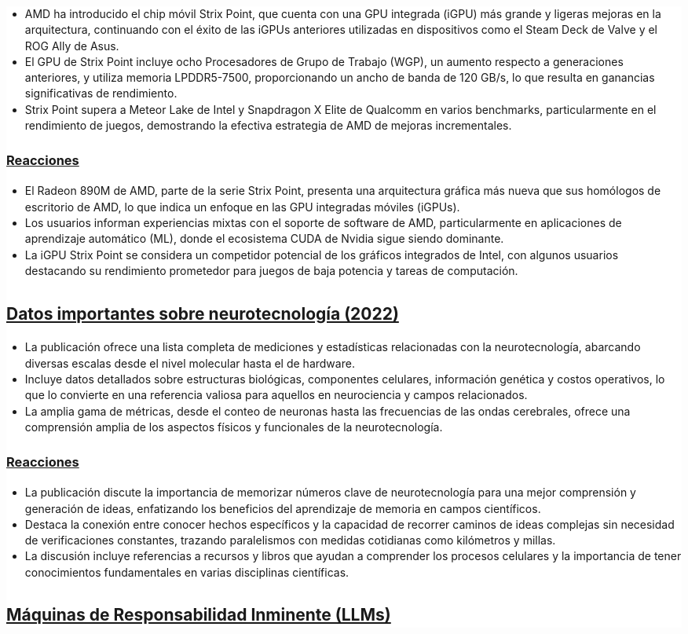 - AMD ha introducido el chip móvil Strix Point, que cuenta con una GPU integrada (iGPU) más grande y ligeras mejoras en la arquitectura, continuando con el éxito de las iGPUs anteriores utilizadas en dispositivos como el Steam Deck de Valve y el ROG Ally de Asus.
- El GPU de Strix Point incluye ocho Procesadores de Grupo de Trabajo (WGP), un aumento respecto a generaciones anteriores, y utiliza memoria LPDDR5-7500, proporcionando un ancho de banda de 120 GB/s, lo que resulta en ganancias significativas de rendimiento.
- Strix Point supera a Meteor Lake de Intel y Snapdragon X Elite de Qualcomm en varios benchmarks, particularmente en el rendimiento de juegos, demostrando la efectiva estrategia de AMD de mejoras incrementales.

### [Reacciones](https://news.ycombinator.com/item?id=41341786)

- El Radeon 890M de AMD, parte de la serie Strix Point, presenta una arquitectura gráfica más nueva que sus homólogos de escritorio de AMD, lo que indica un enfoque en las GPU integradas móviles (iGPUs).
- Los usuarios informan experiencias mixtas con el soporte de software de AMD, particularmente en aplicaciones de aprendizaje automático (ML), donde el ecosistema CUDA de Nvidia sigue siendo dominante.
- La iGPU Strix Point se considera un competidor potencial de los gráficos integrados de Intel, con algunos usuarios destacando su rendimiento prometedor para juegos de baja potencia y tareas de computación.

## [Datos importantes sobre neurotecnología (2022)](https://milan.cvitkovic.net/writing/neurotechnology_numbers_worth_knowing/)

- La publicación ofrece una lista completa de mediciones y estadísticas relacionadas con la neurotecnología, abarcando diversas escalas desde el nivel molecular hasta el de hardware.
- Incluye datos detallados sobre estructuras biológicas, componentes celulares, información genética y costos operativos, lo que lo convierte en una referencia valiosa para aquellos en neurociencia y campos relacionados.
- La amplia gama de métricas, desde el conteo de neuronas hasta las frecuencias de las ondas cerebrales, ofrece una comprensión amplia de los aspectos físicos y funcionales de la neurotecnología.

### [Reacciones](https://news.ycombinator.com/item?id=41344176)

- La publicación discute la importancia de memorizar números clave de neurotecnología para una mejor comprensión y generación de ideas, enfatizando los beneficios del aprendizaje de memoria en campos científicos.
- Destaca la conexión entre conocer hechos específicos y la capacidad de recorrer caminos de ideas complejas sin necesidad de verificaciones constantes, trazando paralelismos con medidas cotidianas como kilómetros y millas.
- La discusión incluye referencias a recursos y libros que ayudan a comprender los procesos celulares y la importancia de tener conocimientos fundamentales en varias disciplinas científicas.

## [Máquinas de Responsabilidad Inminente (LLMs)](http://muratbuffalo.blogspot.com/2024/08/looming-liability-machines.html)
